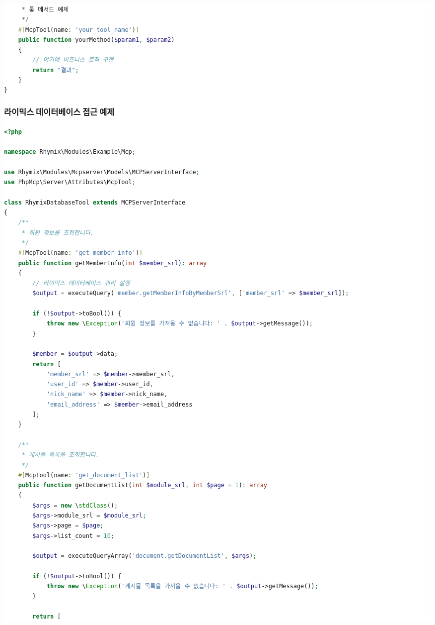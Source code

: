 ```php
     * 툴 메서드 예제
     */
    #[McpTool(name: 'your_tool_name')]
    public function yourMethod($param1, $param2)
    {
        // 여기에 비즈니스 로직 구현
        return "결과";
    }
}
```

### 라이믹스 데이터베이스 접근 예제

```php
<?php

namespace Rhymix\Modules\Example\Mcp;

use Rhymix\Modules\Mcpserver\Models\MCPServerInterface;
use PhpMcp\Server\Attributes\McpTool;

class RhymixDatabaseTool extends MCPServerInterface
{
    /**
     * 회원 정보를 조회합니다.
     */
    #[McpTool(name: 'get_member_info')]
    public function getMemberInfo(int $member_srl): array
    {
        // 라이믹스 데이터베이스 쿼리 실행
        $output = executeQuery('member.getMemberInfoByMemberSrl', ['member_srl' => $member_srl]);
        
        if (!$output->toBool()) {
            throw new \Exception('회원 정보를 가져올 수 없습니다: ' . $output->getMessage());
        }
        
        $member = $output->data;
        return [
            'member_srl' => $member->member_srl,
            'user_id' => $member->user_id,
            'nick_name' => $member->nick_name,
            'email_address' => $member->email_address
        ];
    }

    /**
     * 게시물 목록을 조회합니다.
     */
    #[McpTool(name: 'get_document_list')]
    public function getDocumentList(int $module_srl, int $page = 1): array
    {
        $args = new \stdClass();
        $args->module_srl = $module_srl;
        $args->page = $page;
        $args->list_count = 10;
        
        $output = executeQueryArray('document.getDocumentList', $args);
        
        if (!$output->toBool()) {
            throw new \Exception('게시물 목록을 가져올 수 없습니다: ' . $output->getMessage());
        }
        
        return [
```